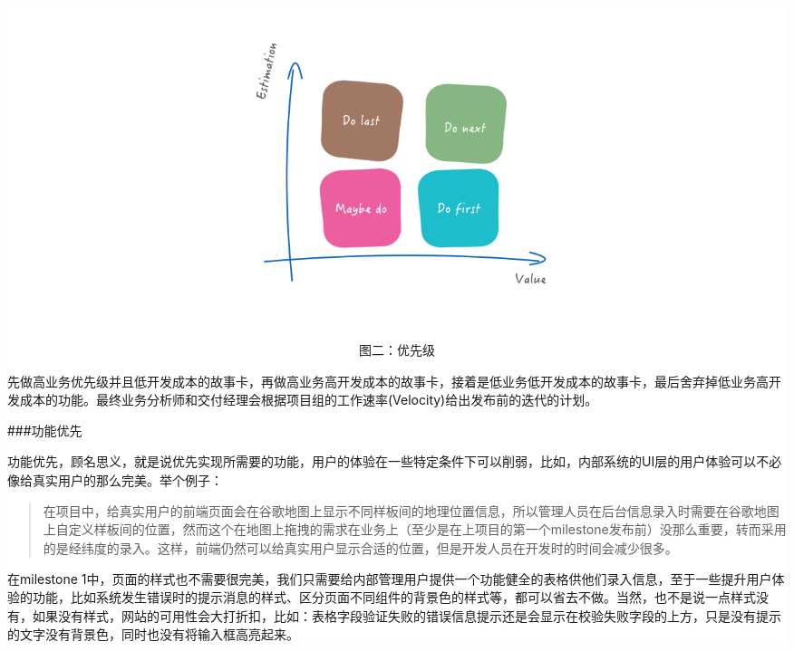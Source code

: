 <div style="text-align:center" markdown="1">
<img src="/images/blogs/estimation-value.png" width = "350" height = "350" />
<p>图二：优先级</p>
</div>

先做高业务优先级并且低开发成本的故事卡，再做高业务高开发成本的故事卡，接着是低业务低开发成本的故事卡，最后舍弃掉低业务高开发成本的功能。最终业务分析师和交付经理会根据项目组的工作速率(Velocity)给出发布前的迭代的计划。

###功能优先

功能优先，顾名思义，就是说优先实现所需要的功能，用户的体验在一些特定条件下可以削弱，比如，内部系统的UI层的用户体验可以不必像给真实用户的那么完美。举个例子：

> 在项目中，给真实用户的前端页面会在谷歌地图上显示不同样板间的地理位置信息，所以管理人员在后台信息录入时需要在谷歌地图上自定义样板间的位置，然而这个在地图上拖拽的需求在业务上（至少是在上项目的第一个milestone发布前）没那么重要，转而采用的是经纬度的录入。这样，前端仍然可以给真实用户显示合适的位置，但是开发人员在开发时的时间会减少很多。

在milestone 1中，页面的样式也不需要很完美，我们只需要给内部管理用户提供一个功能健全的表格供他们录入信息，至于一些提升用户体验的功能，比如系统发生错误时的提示消息的样式、区分页面不同组件的背景色的样式等，都可以省去不做。当然，也不是说一点样式没有，如果没有样式，网站的可用性会大打折扣，比如：表格字段验证失败的错误信息提示还是会显示在校验失败字段的上方，只是没有提示的文字没有背景色，同时也没有将输入框高亮起来。

